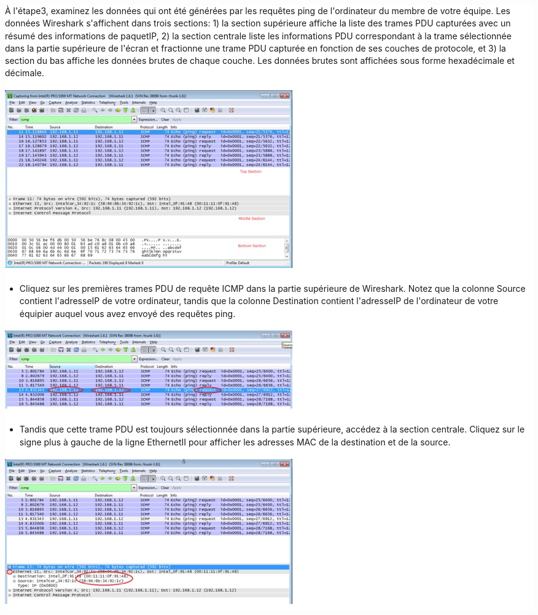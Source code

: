 À l'étape3, examinez les données qui ont été générées par les requêtes ping de l'ordinateur du membre de votre équipe. Les données Wireshark s'affichent dans trois sections: 1) la section supérieure affiche la liste des trames PDU capturées avec un résumé des informations de paquetIP, 2) la section centrale liste les informations PDU correspondant à la trame sélectionnée dans la partie supérieure de l'écran et fractionne une trame PDU capturée en fonction de ses couches de protocole, et 3) la section du bas affiche les données brutes de chaque couche. Les données brutes sont affichées sous forme hexadécimale et décimale.

![image11](resources/508c3c80c4564ac288eb8e9e143a6eb3.jpg)

- Cliquez sur les premières trames PDU de requête ICMP dans la partie supérieure de Wireshark. Notez que la colonne Source contient l'adresseIP de votre ordinateur, tandis que la colonne Destination contient l'adresseIP de l'ordinateur de votre équipier auquel vous avez envoyé des requêtes ping.

![image12](resources/2228468b61d54fc6ad2f3c214972dbf6.jpg)
- Tandis que cette trame PDU est toujours sélectionnée dans la partie supérieure, accédez à la section centrale. Cliquez sur le signe plus à gauche de la ligne EthernetII pour afficher les adresses MAC de la destination et de la source.

![image13](resources/d33ca8a8f5534f4ba63980e42eb72c16.jpg)

